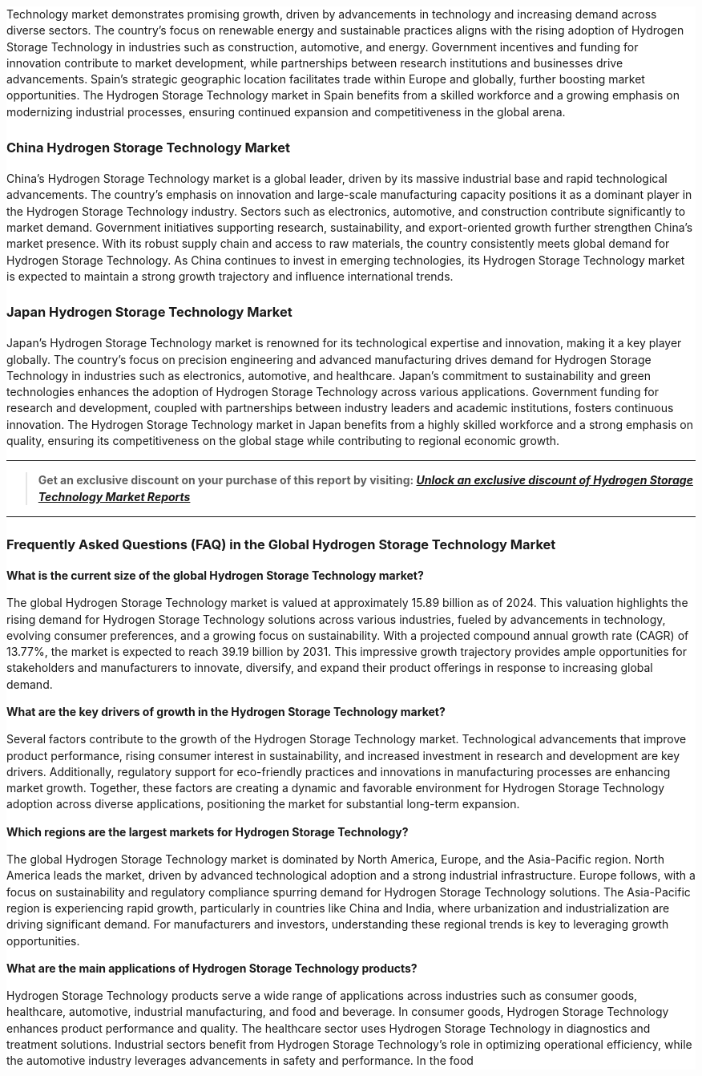 Technology market demonstrates promising growth, driven by advancements in technology and increasing demand across diverse sectors. The country&rsquo;s focus on renewable energy and sustainable practices aligns with the rising adoption of Hydrogen Storage Technology in industries such as construction, automotive, and energy. Government incentives and funding for innovation contribute to market development, while partnerships between research institutions and businesses drive advancements. Spain&rsquo;s strategic geographic location facilitates trade within Europe and globally, further boosting market opportunities. The Hydrogen Storage Technology market in Spain benefits from a skilled workforce and a growing emphasis on modernizing industrial processes, ensuring continued expansion and competitiveness in the global arena.</p><h3>China Hydrogen Storage Technology Market</h3><p>China&rsquo;s Hydrogen Storage Technology market is a global leader, driven by its massive industrial base and rapid technological advancements. The country&rsquo;s emphasis on innovation and large-scale manufacturing capacity positions it as a dominant player in the Hydrogen Storage Technology industry. Sectors such as electronics, automotive, and construction contribute significantly to market demand. Government initiatives supporting research, sustainability, and export-oriented growth further strengthen China&rsquo;s market presence. With its robust supply chain and access to raw materials, the country consistently meets global demand for Hydrogen Storage Technology. As China continues to invest in emerging technologies, its Hydrogen Storage Technology market is expected to maintain a strong growth trajectory and influence international trends.</p><h3>Japan Hydrogen Storage Technology Market</h3><p>Japan&rsquo;s Hydrogen Storage Technology market is renowned for its technological expertise and innovation, making it a key player globally. The country&rsquo;s focus on precision engineering and advanced manufacturing drives demand for Hydrogen Storage Technology in industries such as electronics, automotive, and healthcare. Japan&rsquo;s commitment to sustainability and green technologies enhances the adoption of Hydrogen Storage Technology across various applications. Government funding for research and development, coupled with partnerships between industry leaders and academic institutions, fosters continuous innovation. The Hydrogen Storage Technology market in Japan benefits from a highly skilled workforce and a strong emphasis on quality, ensuring its competitiveness on the global stage while contributing to regional economic growth.</p><hr /><blockquote><p><strong>Get an exclusive discount on your purchase of this report by visiting: <em><a href="://marketresearchpulse.com/ask-for-discount/92941?utm_source=Github&amp;utm_medium=025">Unlock an exclusive discount of Hydrogen Storage Technology Market Reports</a></em>&nbsp;</strong></p></blockquote><hr /><h3>Frequently Asked Questions (FAQ) in the Global Hydrogen Storage Technology Market</h3><p><strong>What is the current size of the global Hydrogen Storage Technology market?</strong></p><p>The global Hydrogen Storage Technology market is valued at approximately 15.89 billion as of 2024. This valuation highlights the rising demand for Hydrogen Storage Technology solutions across various industries, fueled by advancements in technology, evolving consumer preferences, and a growing focus on sustainability. With a projected compound annual growth rate (CAGR) of 13.77%, the market is expected to reach 39.19 billion by 2031. This impressive growth trajectory provides ample opportunities for stakeholders and manufacturers to innovate, diversify, and expand their product offerings in response to increasing global demand.</p><p><strong>What are the key drivers of growth in the Hydrogen Storage Technology market?</strong></p><p>Several factors contribute to the growth of the Hydrogen Storage Technology market. Technological advancements that improve product performance, rising consumer interest in sustainability, and increased investment in research and development are key drivers. Additionally, regulatory support for eco-friendly practices and innovations in manufacturing processes are enhancing market growth. Together, these factors are creating a dynamic and favorable environment for Hydrogen Storage Technology adoption across diverse applications, positioning the market for substantial long-term expansion.</p><p><strong>Which regions are the largest markets for Hydrogen Storage Technology?</strong></p><p>The global Hydrogen Storage Technology market is dominated by North America, Europe, and the Asia-Pacific region. North America leads the market, driven by advanced technological adoption and a strong industrial infrastructure. Europe follows, with a focus on sustainability and regulatory compliance spurring demand for Hydrogen Storage Technology solutions. The Asia-Pacific region is experiencing rapid growth, particularly in countries like China and India, where urbanization and industrialization are driving significant demand. For manufacturers and investors, understanding these regional trends is key to leveraging growth opportunities.</p><p><strong>What are the main applications of Hydrogen Storage Technology products?</strong></p><p>Hydrogen Storage Technology products serve a wide range of applications across industries such as consumer goods, healthcare, automotive, industrial manufacturing, and food and beverage. In consumer goods, Hydrogen Storage Technology enhances product performance and quality. The healthcare sector uses Hydrogen Storage Technology in diagnostics and treatment solutions. Industrial sectors benefit from Hydrogen Storage Technology&rsquo;s role in optimizing operational efficiency, while the automotive industry leverages advancements in safety and performance. In the food